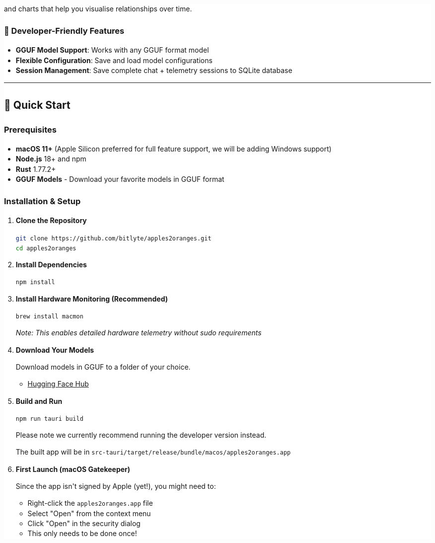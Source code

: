 and charts that help you visualise relationships over time.


### 🔧 Developer-Friendly Features
- **GGUF Model Support**: Works with any GGUF format model
- **Flexible Configuration**: Save and load model configurations
- **Session Management**: Save complete chat + telemetry sessions to SQLite database

---

## 🚀 Quick Start

### Prerequisites

- **macOS 11+** (Apple Silicon preferred for full feature support, we will be adding Windows support)
- **Node.js** 18+ and npm
- **Rust** 1.77.2+
- **GGUF Models** - Download your favorite models in GGUF format

### Installation & Setup

1. **Clone the Repository**
   ```bash
   git clone https://github.com/bitlyte/apples2oranges.git
   cd apples2oranges
   ```

2. **Install Dependencies**
   ```bash
   npm install
   ```

3. **Install Hardware Monitoring (Recommended)**
   ```bash
   brew install macmon
   ```
   *Note: This enables detailed hardware telemetry without sudo requirements*

4. **Download Your Models**
   
   Download models in GGUF to a folder of your choice.
   - [Hugging Face Hub](https://huggingface.co/models)

5. **Build and Run**
   ```bash
   npm run tauri build
   ```
   Please note we currently recommend running the developer version instead.

   The built app will be in `src-tauri/target/release/bundle/macos/apples2oranges.app`

6. **First Launch (macOS Gatekeeper)**
   
   Since the app isn't signed by Apple (yet!), you might need to:
   - Right-click the `apples2oranges.app` file
   - Select "Open" from the context menu
   - Click "Open" in the security dialog
   - This only needs to be done once!
